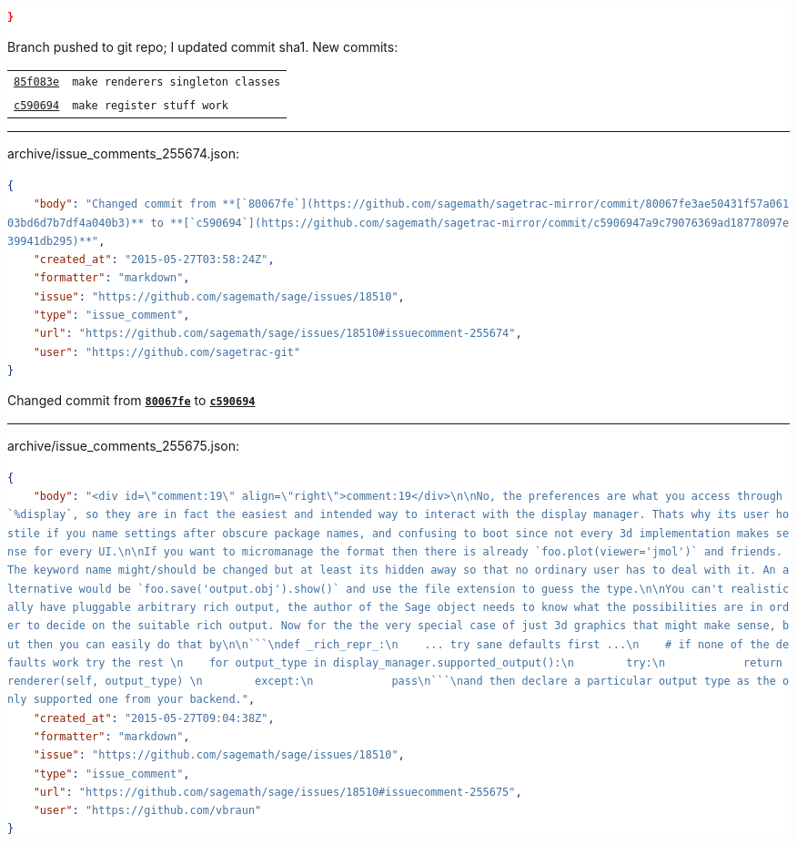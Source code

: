 ```json
}
```

<div id="comment:18"></div>

Branch pushed to git repo; I updated commit sha1. New commits:
<table><tr><td><a href="https://github.com/sagemath/sagetrac-mirror/commit/85f083ea68c612e0329cb8a86b8d60eced07f8a8"><code>85f083e</code></a></td><td><code>make renderers singleton classes</code></td></tr><tr><td><a href="https://github.com/sagemath/sagetrac-mirror/commit/c5906947a9c79076369ad18778097e39941db295"><code>c590694</code></a></td><td><code>make register stuff work</code></td></tr></table>




---

archive/issue_comments_255674.json:
```json
{
    "body": "Changed commit from **[`80067fe`](https://github.com/sagemath/sagetrac-mirror/commit/80067fe3ae50431f57a06103bd6d7b7df4a040b3)** to **[`c590694`](https://github.com/sagemath/sagetrac-mirror/commit/c5906947a9c79076369ad18778097e39941db295)**",
    "created_at": "2015-05-27T03:58:24Z",
    "formatter": "markdown",
    "issue": "https://github.com/sagemath/sage/issues/18510",
    "type": "issue_comment",
    "url": "https://github.com/sagemath/sage/issues/18510#issuecomment-255674",
    "user": "https://github.com/sagetrac-git"
}
```

Changed commit from **[`80067fe`](https://github.com/sagemath/sagetrac-mirror/commit/80067fe3ae50431f57a06103bd6d7b7df4a040b3)** to **[`c590694`](https://github.com/sagemath/sagetrac-mirror/commit/c5906947a9c79076369ad18778097e39941db295)**



---

archive/issue_comments_255675.json:
```json
{
    "body": "<div id=\"comment:19\" align=\"right\">comment:19</div>\n\nNo, the preferences are what you access through `%display`, so they are in fact the easiest and intended way to interact with the display manager. Thats why its user hostile if you name settings after obscure package names, and confusing to boot since not every 3d implementation makes sense for every UI.\n\nIf you want to micromanage the format then there is already `foo.plot(viewer='jmol')` and friends. The keyword name might/should be changed but at least its hidden away so that no ordinary user has to deal with it. An alternative would be `foo.save('output.obj').show()` and use the file extension to guess the type.\n\nYou can't realistically have pluggable arbitrary rich output, the author of the Sage object needs to know what the possibilities are in order to decide on the suitable rich output. Now for the the very special case of just 3d graphics that might make sense, but then you can easily do that by\n\n```\ndef _rich_repr_:\n    ... try sane defaults first ...\n    # if none of the defaults work try the rest \n    for output_type in display_manager.supported_output():\n        try:\n            return renderer(self, output_type) \n        except:\n            pass\n```\nand then declare a particular output type as the only supported one from your backend.",
    "created_at": "2015-05-27T09:04:38Z",
    "formatter": "markdown",
    "issue": "https://github.com/sagemath/sage/issues/18510",
    "type": "issue_comment",
    "url": "https://github.com/sagemath/sage/issues/18510#issuecomment-255675",
    "user": "https://github.com/vbraun"
}
```
